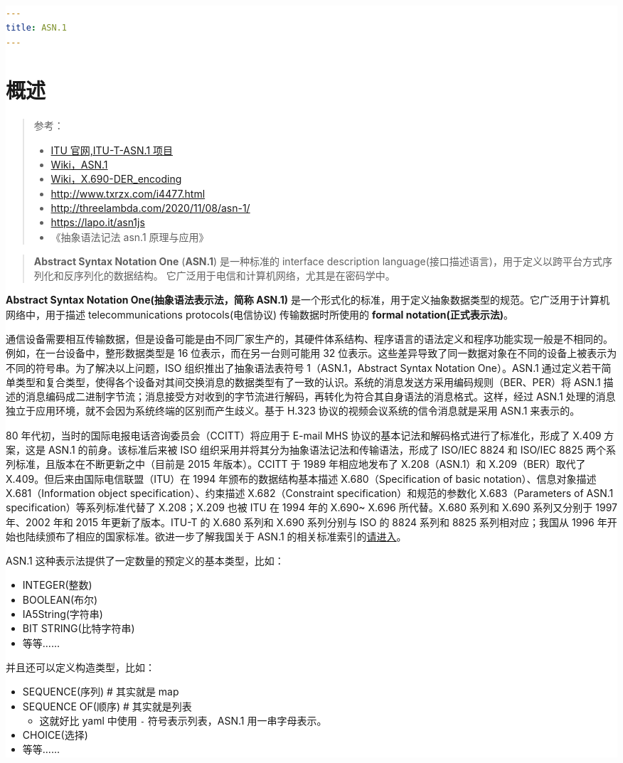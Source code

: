 ```yaml
---
title: ASN.1
---
```


# 概述

> 参考：
> 
> - [ITU 官网,ITU-T-ASN.1 项目](https://www.itu.int/en/ITU-T/asn1/Pages/asn1_project.aspx)
> - [Wiki，ASN.1](https://en.wikipedia.org/wiki/ASN.1)
> - [Wiki，X.690-DER_encoding](https://en.wikipedia.org/wiki/X.690#DER_encoding)
> - <http://www.txrzx.com/i4477.html>
> - <http://threelambda.com/2020/11/08/asn-1/>
> - <https://lapo.it/asn1js>
> - 《抽象语法记法 asn.1 原理与应用》

> **Abstract Syntax Notation One** (**ASN.1**) 是一种标准的 interface description language(接口描述语言)，用于定义以跨平台方式序列化和反序列化的数据结构。 它广泛用于电信和计算机网络，尤其是在密码学中。

**Abstract Syntax Notation One(抽象语法表示法，简称 ASN.1)** 是一个形式化的标准，用于定义抽象数据类型的规范。它广泛用于计算机网络中，用于描述 telecommunications protocols(电信协议) 传输数据时所使用的 **formal notation(正式表示法)**。

通信设备需要相互传输数据，但是设备可能是由不同厂家生产的，其硬件体系结构、程序语言的语法定义和程序功能实现一般是不相同的。例如，在一台设备中，整形数据类型是 16 位表示，而在另一台则可能用 32 位表示。这些差异导致了同一数据对象在不同的设备上被表示为不同的符号串。为了解决以上问题，ISO 组织推出了抽象语法表符号 1（ASN.1，Abstract Syntax Notation One）。ASN.1 通过定义若干简单类型和复合类型，使得各个设备对其间交换消息的数据类型有了一致的认识。系统的消息发送方采用编码规则（BER、PER）将 ASN.1 描述的消息编码成二进制字节流；消息接受方对收到的字节流进行解码，再转化为符合其自身语法的消息格式。这样，经过 ASN.1 处理的消息独立于应用环境，就不会因为系统终端的区别而产生歧义。基于 H.323 协议的视频会议系统的信令消息就是采用 ASN.1 来表示的。

80 年代初，当时的国际电报电话咨询委员会（CCITT）将应用于 E-mail MHS 协议的基本记法和解码格式进行了标准化，形成了 X.409 方案，这是 ASN.1 的前身。该标准后来被 ISO 组织采用并将其分为抽象语法记法和传输语法，形成了 ISO/IEC 8824 和 ISO/IEC 8825 两个系列标准，且版本在不断更新之中（目前是 2015 年版本）。CCITT 于 1989 年相应地发布了 X.208（ASN.1）和 X.209（BER）取代了 X.409。但后来由国际电信联盟（ITU）在 1994 年颁布的数据结构基本描述 X.680（Specification of basic notation）、信息对象描述 X.681（Information object specification）、约束描述 X.682（Constraint specification）和规范的参数化 X.683（Parameters of ASN.1 specification）等系列标准代替了 X.208；X.209 也被 ITU 在 1994 年的 X.690~ X.696 所代替。X.680 系列和 X.690 系列又分别于 1997 年、2002 年和 2015 年更新了版本。ITU-T 的 X.680 系列和 X.690 系列分别与 ISO 的 8824 系列和 8825 系列相对应；我国从 1996 年开始也陆续颁布了相应的国家标准。欲进一步了解我国关于 ASN.1 的相关标准索引的[请进入](http://www.txrzx.com/i4748.html)。

ASN.1 这种表示法提供了一定数量的预定义的基本类型，比如：

- INTEGER(整数)
- BOOLEAN(布尔)
- IA5String(字符串)
- BIT STRING(比特字符串)
- 等等......

并且还可以定义构造类型，比如：

- SEQUENCE(序列) # 其实就是 map
- SEQUENCE OF(顺序) # 其实就是列表
  - 这就好比 yaml 中使用 `-` 符号表示列表，ASN.1 用一串字母表示。
- CHOICE(选择)
- 等等......
